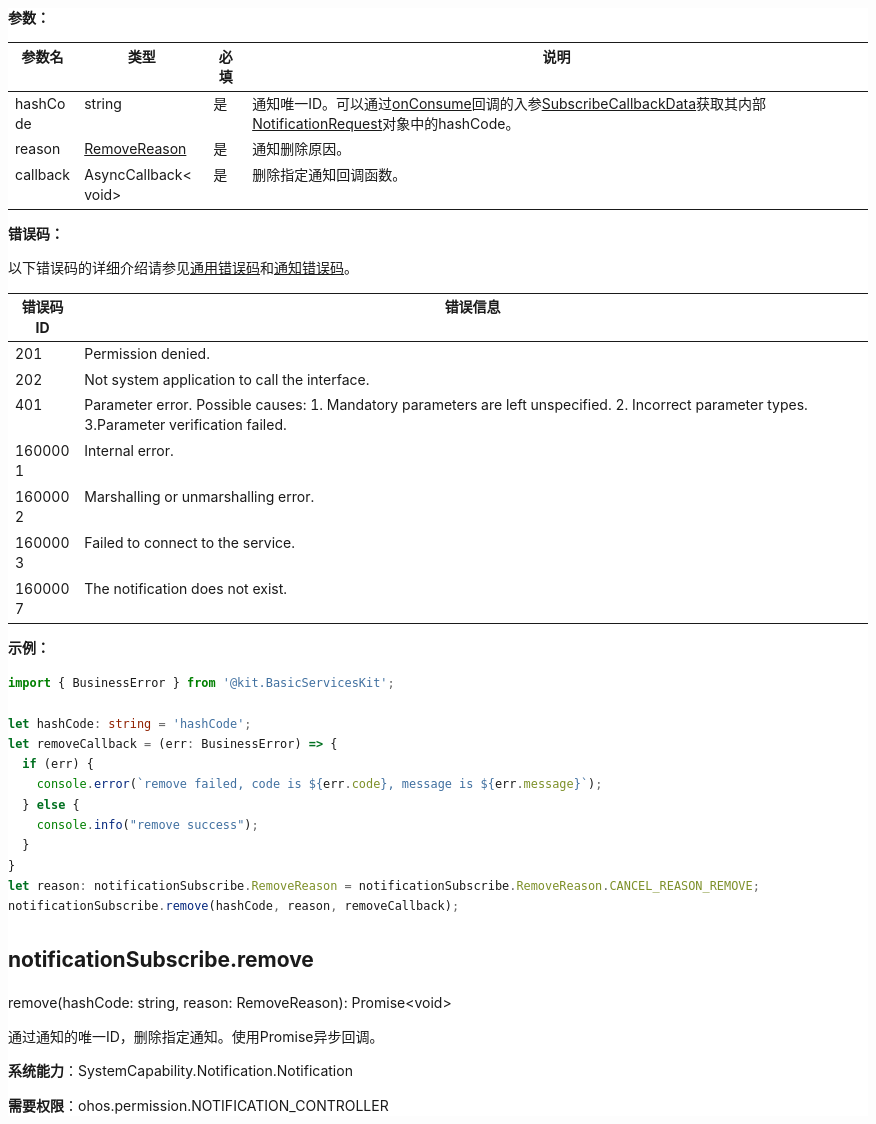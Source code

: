 **参数：**

| 参数名     | 类型                  | 必填 | 说明                 |
| -------- | --------------------- | ---- | -------------------- |
| hashCode | string                | 是   | 通知唯一ID。可以通过[onConsume](js-apis-inner-notification-notificationSubscriber-sys.md#onconsume)回调的入参[SubscribeCallbackData](js-apis-inner-notification-notificationSubscriber-sys.md#subscribecallbackdata)获取其内部[NotificationRequest](js-apis-inner-notification-notificationRequest.md#notificationrequest-1)对象中的hashCode。 |
| reason   | [RemoveReason](#removereason) | 是   | 通知删除原因。         |
| callback | AsyncCallback\<void\> | 是   | 删除指定通知回调函数。 |

**错误码：**

以下错误码的详细介绍请参见[通用错误码](../errorcode-universal.md)和[通知错误码](./errorcode-notification.md)。

| 错误码ID | 错误信息                            |
| -------- | ----------------------------------- |
| 201      | Permission denied.     |  
| 202      | Not system application to call the interface.                                      |  
| 401     | Parameter error. Possible causes: 1. Mandatory parameters are left unspecified. 2. Incorrect parameter types. 3.Parameter verification failed.      |
| 1600001  | Internal error.                     |
| 1600002  | Marshalling or unmarshalling error. |
| 1600003  | Failed to connect to the service.          |
| 1600007  | The notification does not exist.      |

**示例：**

```ts
import { BusinessError } from '@kit.BasicServicesKit';

let hashCode: string = 'hashCode';
let removeCallback = (err: BusinessError) => {
  if (err) {
    console.error(`remove failed, code is ${err.code}, message is ${err.message}`);
  } else {
    console.info("remove success");
  }
}
let reason: notificationSubscribe.RemoveReason = notificationSubscribe.RemoveReason.CANCEL_REASON_REMOVE;
notificationSubscribe.remove(hashCode, reason, removeCallback);
```

## notificationSubscribe.remove

remove(hashCode: string, reason: RemoveReason): Promise\<void\>

通过通知的唯一ID，删除指定通知。使用Promise异步回调。

**系统能力**：SystemCapability.Notification.Notification

**需要权限**：ohos.permission.NOTIFICATION_CONTROLLER

